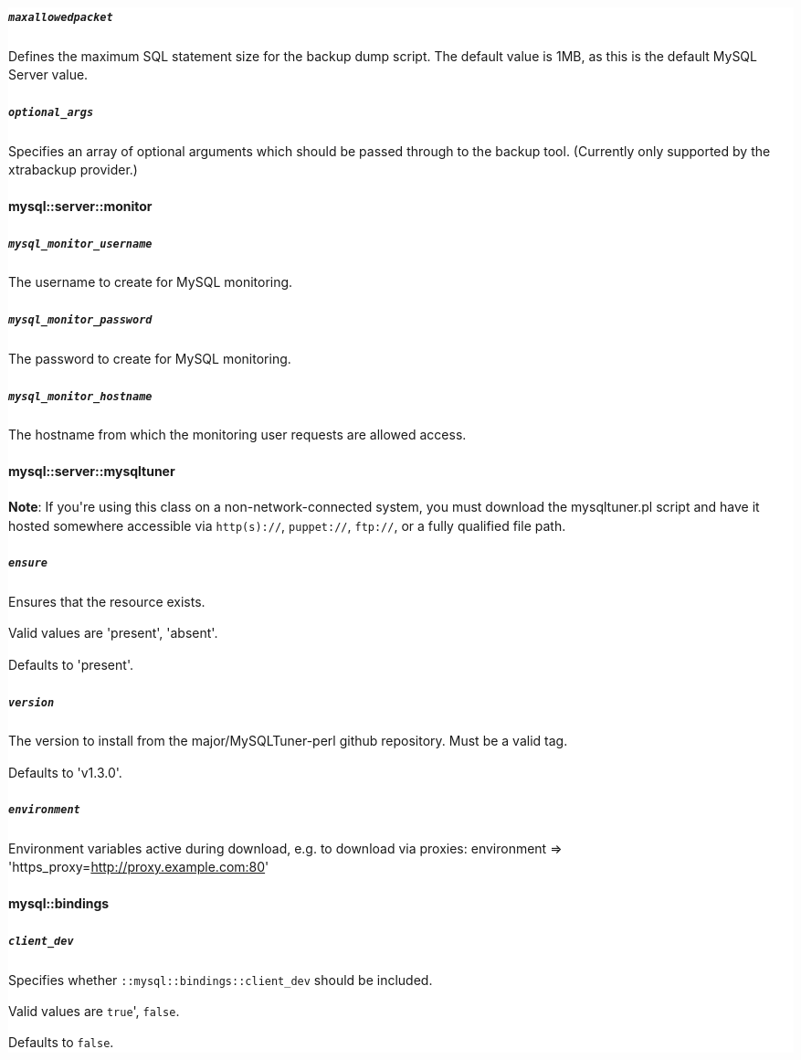 ##### `maxallowedpacket`

Defines the maximum SQL statement size for the backup dump script. The default value is 1MB, as this is the default MySQL Server value.

##### `optional_args`

Specifies an array of optional arguments which should be passed through to the backup tool. (Currently only supported by the xtrabackup provider.)

#### mysql::server::monitor

##### `mysql_monitor_username`

The username to create for MySQL monitoring.

##### `mysql_monitor_password`

The password to create for MySQL monitoring.

##### `mysql_monitor_hostname`

The hostname from which the monitoring user requests are allowed access.

#### mysql::server::mysqltuner

**Note**: If you're using this class on a non-network-connected system, you must download the mysqltuner.pl script and have it hosted somewhere accessible via `http(s)://`, `puppet://`, `ftp://`, or a fully qualified file path.

##### `ensure`

Ensures that the resource exists.

Valid values are 'present', 'absent'.

Defaults to 'present'.

##### `version`

The version to install from the major/MySQLTuner-perl github repository. Must be a valid tag.

Defaults to 'v1.3.0'.

##### `environment`

Environment variables active during download, e.g. to download via proxies: environment => 'https_proxy=http://proxy.example.com:80'

#### mysql::bindings

##### `client_dev`

Specifies whether `::mysql::bindings::client_dev` should be included.

Valid values are `true`', `false`.

Defaults to `false`.
